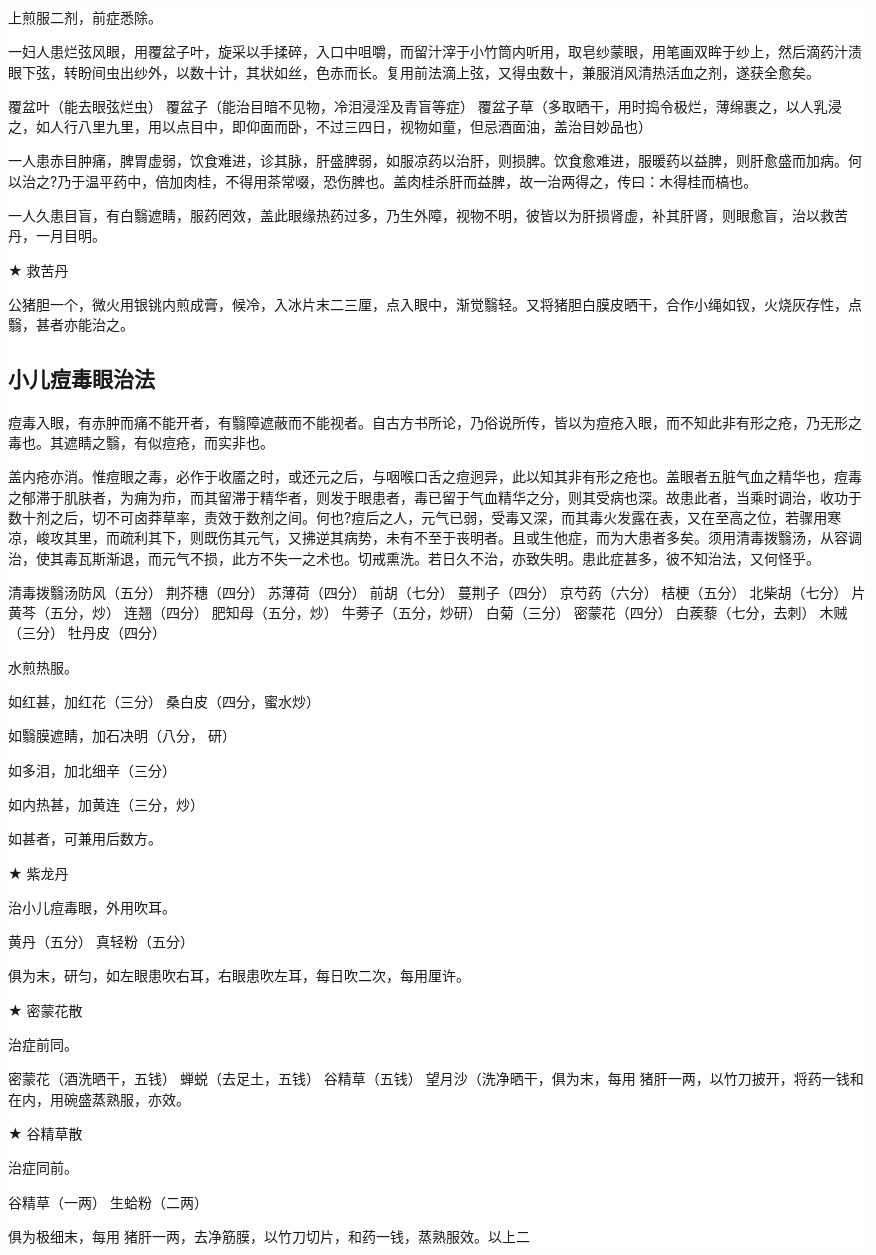 上煎服二剂，前症悉除。  

一妇人患烂弦风眼，用覆盆子叶，旋采以手揉碎，入口中咀嚼，而留汁滓于小竹筒内听用，取皂纱蒙眼，用笔画双眸于纱上，然后滴药汁渍眼下弦，转盼间虫出纱外，以数十计，其状如丝，色赤而长。复用前法滴上弦，又得虫数十，兼服消风清热活血之剂，遂获全愈矣。  

覆盆叶（能去眼弦烂虫） 覆盆子（能治目暗不见物，冷泪浸淫及青盲等症） 覆盆子草（多取晒干，用时捣令极烂，薄绵裹之，以人乳浸之，如人行八里九里，用以点目中，即仰面而卧，不过三四日，视物如童，但忌酒面油，盖治目妙品也）  

一人患赤目肿痛，脾胃虚弱，饮食难进，诊其脉，肝盛脾弱，如服凉药以治肝，则损脾。饮食愈难进，服暖药以益脾，则肝愈盛而加病。何以治之?乃于温平药中，倍加肉桂，不得用茶常啜，恐伤脾也。盖肉桂杀肝而益脾，故一治两得之，传曰：木得桂而槁也。  

一人久患目盲，有白翳遮睛，服药罔效，盖此眼缘热药过多，乃生外障，视物不明，彼皆以为肝损肾虚，补其肝肾，则眼愈盲，治以救苦丹，一月目明。  

★ 救苦丹  

公猪胆一个，微火用银铫内煎成膏，候冷，入冰片末二三厘，点入眼中，渐觉翳轻。又将猪胆白膜皮晒干，合作小绳如钗，火烧灰存性，点翳，甚者亦能治之。  

## 小儿痘毒眼治法  

痘毒入眼，有赤肿而痛不能开者，有翳障遮蔽而不能视者。自古方书所论，乃俗说所传，皆以为痘疮入眼，而不知此非有形之疮，乃无形之毒也。其遮睛之翳，有似痘疮，而实非也。  

盖内疮亦消。惟痘眼之毒，必作于收靥之时，或还元之后，与咽喉口舌之痘迥异，此以知其非有形之疮也。盖眼者五脏气血之精华也，痘毒之郁滞于肌肤者，为痈为疖，而其留滞于精华者，则发于眼患者，毒已留于气血精华之分，则其受病也深。故患此者，当乘时调治，收功于数十剂之后，切不可卤莽草率，责效于数剂之间。何也?痘后之人，元气已弱，受毒又深，而其毒火发露在表，又在至高之位，若骤用寒凉，峻攻其里，而疏利其下，则既伤其元气，又拂逆其病势，未有不至于丧明者。且或生他症，而为大患者多矣。须用清毒拨翳汤，从容调治，使其毒瓦斯渐退，而元气不损，此方不失一之术也。切戒熏洗。若日久不治，亦致失明。患此症甚多，彼不知治法，又何怪乎。  

清毒拨翳汤防风（五分） 荆芥穗（四分） 苏薄荷（四分） 前胡（七分） 蔓荆子（四分） 京芍药（六分） 桔梗（五分） 北柴胡（七分） 片黄芩（五分，炒） 连翘（四分） 肥知母（五分，炒） 牛蒡子（五分，炒研） 白菊（三分） 密蒙花（四分） 白蒺藜（七分，去刺） 木贼（三分） 牡丹皮（四分）  

水煎热服。  

如红甚，加红花（三分） 桑白皮（四分，蜜水炒）  

如翳膜遮睛，加石决明（八分， 研）  

如多泪，加北细辛（三分）  

如内热甚，加黄连（三分，炒）  

如甚者，可兼用后数方。  

★ 紫龙丹  

治小儿痘毒眼，外用吹耳。  

黄丹（五分） 真轻粉（五分）  

俱为末，研匀，如左眼患吹右耳，右眼患吹左耳，每日吹二次，每用厘许。  

★ 密蒙花散  

治症前同。  

密蒙花（酒洗晒干，五钱） 蝉蜕（去足土，五钱） 谷精草（五钱） 望月沙（洗净晒干，俱为末，每用 猪肝一两，以竹刀披开，将药一钱和在内，用碗盛蒸熟服，亦效。  

★ 谷精草散  

治症同前。  

谷精草（一两） 生蛤粉（二两）  

俱为极细末，每用 猪肝一两，去净筋膜，以竹刀切片，和药一钱，蒸熟服效。以上二  
